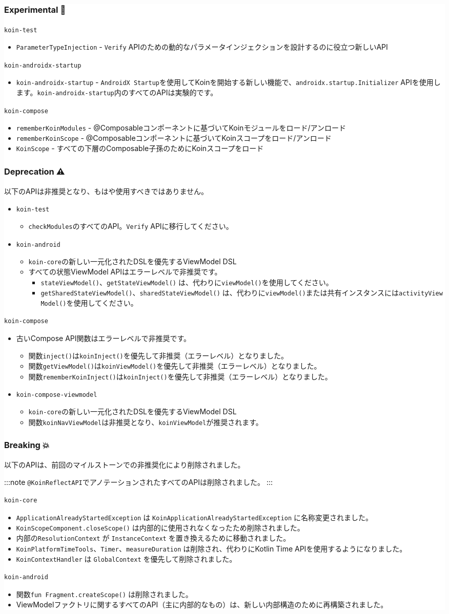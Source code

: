 ### Experimental 🚧

`koin-test`
- `ParameterTypeInjection` - `Verify` APIのための動的なパラメータインジェクションを設計するのに役立つ新しいAPI

`koin-androidx-startup`
- `koin-androidx-startup` - `AndroidX Startup`を使用してKoinを開始する新しい機能で、`androidx.startup.Initializer` APIを使用します。`koin-androidx-startup`内のすべてのAPIは実験的です。

`koin-compose`
- `rememberKoinModules` - @Composableコンポーネントに基づいてKoinモジュールをロード/アンロード
- `rememberKoinScope` - @Composableコンポーネントに基づいてKoinスコープをロード/アンロード
- `KoinScope` - すべての下層のComposable子孫のためにKoinスコープをロード

### Deprecation ⚠️

以下のAPIは非推奨となり、もはや使用すべきではありません。

- `koin-test`
    - `checkModules`のすべてのAPI。`Verify` APIに移行してください。

- `koin-android`
    - `koin-core`の新しい一元化されたDSLを優先するViewModel DSL
    - すべての状態ViewModel APIはエラーレベルで非推奨です。
        - `stateViewModel()`、`getStateViewModel()` は、代わりに`viewModel()`を使用してください。
        - `getSharedStateViewModel()`、`sharedStateViewModel()` は、代わりに`viewModel()`または共有インスタンスには`activityViewModel()`を使用してください。

`koin-compose`
- 古いCompose API関数はエラーレベルで非推奨です。
    - 関数`inject()`は`koinInject()`を優先して非推奨（エラーレベル）となりました。
    - 関数`getViewModel()`は`koinViewModel()`を優先して非推奨（エラーレベル）となりました。
    - 関数`rememberKoinInject()`は`koinInject()`を優先して非推奨（エラーレベル）となりました。

- `koin-compose-viewmodel`
    - `koin-core`の新しい一元化されたDSLを優先するViewModel DSL
    - 関数`koinNavViewModel`は非推奨となり、`koinViewModel`が推奨されます。

### Breaking 💥

以下のAPIは、前回のマイルストーンでの非推奨化により削除されました。

:::note
`@KoinReflectAPI`でアノテーションされたすべてのAPIは削除されました。
:::

`koin-core`
- `ApplicationAlreadyStartedException` は `KoinApplicationAlreadyStartedException` に名称変更されました。
- `KoinScopeComponent.closeScope()` は内部的に使用されなくなったため削除されました。
- 内部の`ResolutionContext` が `InstanceContext` を置き換えるために移動されました。
- `KoinPlatformTimeTools`、`Timer`、`measureDuration` は削除され、代わりにKotlin Time APIを使用するようになりました。
- `KoinContextHandler` は `GlobalContext` を優先して削除されました。

`koin-android`
- 関数`fun Fragment.createScope()` は削除されました。
- ViewModelファクトリに関するすべてのAPI（主に内部的なもの）は、新しい内部構造のために再構築されました。
